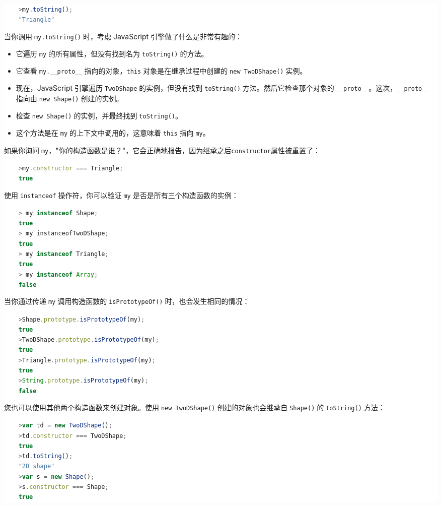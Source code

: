 ```js
    >my.toString(); 
    "Triangle" 

```

当你调用 `my.toString()` 时，考虑 JavaScript 引擎做了什么是非常有趣的：

+   它遍历 `my` 的所有属性，但没有找到名为 `toString()` 的方法。

+   它查看 `my.__proto__` 指向的对象，`this` 对象是在继承过程中创建的 `new TwoDShape()` 实例。

+   现在，JavaScript 引擎遍历 `TwoDShape` 的实例，但没有找到 `toString()` 方法。然后它检查那个对象的 `__proto__`。这次，`__proto__` 指向由 `new Shape()` 创建的实例。

+   检查 `new Shape()` 的实例，并最终找到 `toString()`。

+   这个方法是在 `my` 的上下文中调用的，这意味着 `this` 指向 `my`。

如果你询问 `my`，"你的构造函数是谁？"，它会正确地报告，因为继承之后`constructor`属性被重置了：

```js
    >my.constructor === Triangle; 
    true 

```

使用 `instanceof` 操作符，你可以验证 `my` 是否是所有三个构造函数的实例：

```js
    > my instanceof Shape; 
    true 
    > my instanceofTwoDShape; 
    true 
    > my instanceof Triangle; 
    true 
    > my instanceof Array; 
    false 

```

当你通过传递 `my` 调用构造函数的 `isPrototypeOf()` 时，也会发生相同的情况：

```js
    >Shape.prototype.isPrototypeOf(my); 
    true 
    >TwoDShape.prototype.isPrototypeOf(my); 
    true 
    >Triangle.prototype.isPrototypeOf(my); 
    true 
    >String.prototype.isPrototypeOf(my); 
    false 

```

您也可以使用其他两个构造函数来创建对象。使用 `new TwoDShape()` 创建的对象也会继承自 `Shape()` 的 `toString()` 方法：

```js
    >var td = new TwoDShape(); 
    >td.constructor === TwoDShape; 
    true 
    >td.toString(); 
    "2D shape" 
    >var s = new Shape(); 
    >s.constructor === Shape; 
    true 

```
